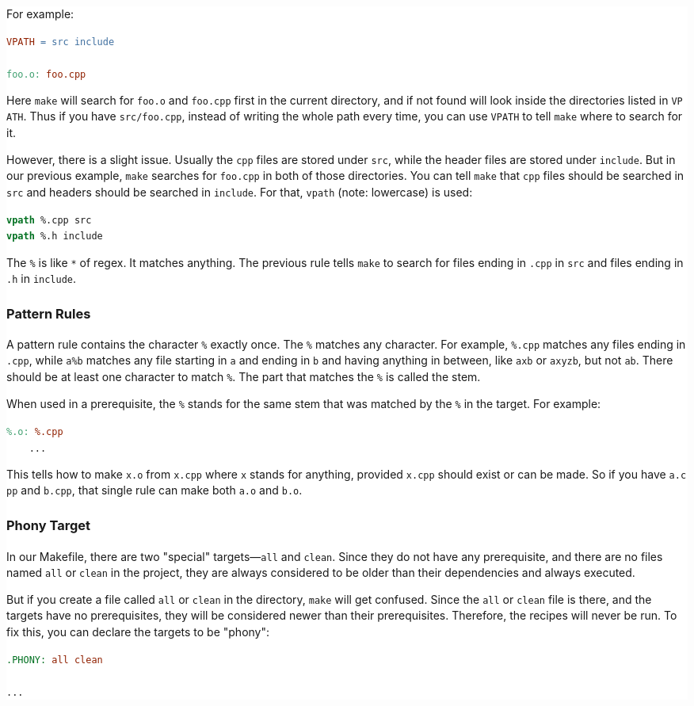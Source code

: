For example:

``` Makefile
VPATH = src include

foo.o: foo.cpp
```

Here `make` will search for `foo.o` and `foo.cpp` first in the current directory, and if not found will look inside the directories listed in `VPATH`. Thus if you have `src/foo.cpp`, instead of writing the whole path every time, you can use `VPATH` to tell `make` where to search for it.

However, there is a slight issue. Usually the `cpp` files are stored under `src`, while the header files are stored under `include`. But in our previous example, `make` searches for `foo.cpp` in both of those directories. You can tell `make` that `cpp` files should be searched in `src` and headers should be searched in `include`. For that, `vpath` (note: lowercase) is used:

``` Makefile
vpath %.cpp src
vpath %.h include
```

The `%` is like `*` of regex. It matches anything. The previous rule tells `make` to search for files ending in `.cpp` in `src` and files ending in `.h` in `include`.

### Pattern Rules

A pattern rule contains the character `%` exactly once. The `%` matches any character. For example, `%.cpp` matches any files ending in `.cpp`, while `a%b` matches any file starting in `a` and ending in `b` and having anything in between, like `axb` or `axyzb`, but not `ab`. There should be at least one character to match `%`. The part that matches the `%` is called the stem.

When used in a prerequisite, the `%` stands for the same stem that was matched by the `%` in the target. For example:

``` Makefile
%.o: %.cpp
    ...
```

This tells how to make `x.o` from `x.cpp` where `x` stands for anything, provided `x.cpp` should exist or can be made. So if you have `a.cpp` and `b.cpp`, that single rule can make both `a.o` and `b.o`.

### Phony Target

In our Makefile, there are two "special" targets—`all` and `clean`. Since they do not have any prerequisite, and there are no files named `all` or `clean` in the project, they are always considered to be older than their dependencies and always executed.

But if you create a file called `all` or `clean` in the directory, `make` will get confused. Since the `all` or `clean` file is there, and the targets have no prerequisites, they will be considered newer than their prerequisites. Therefore, the recipes will never be run. To fix this, you can declare the targets to be "phony":  

``` Makefile
.PHONY: all clean

...
```
